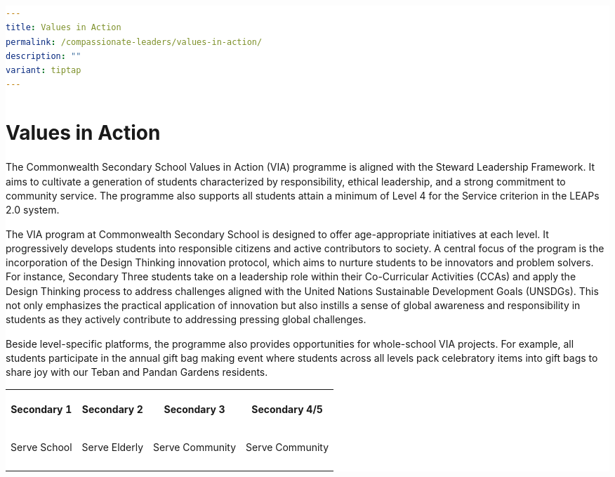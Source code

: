 ```yaml
---
title: Values in Action
permalink: /compassionate-leaders/values-in-action/
description: ""
variant: tiptap
---
```

<h1>Values in Action</h1>
<p>The Commonwealth Secondary School Values in Action (VIA) programme is
aligned with the Steward Leadership Framework. It aims to cultivate a generation
of students characterized by responsibility, ethical leadership, and a
strong commitment to community service. The programme also supports all
students attain a minimum of Level 4 for the Service criterion in the LEAPs
2.0 system.</p>
<p>The VIA program at Commonwealth Secondary School is designed to offer
age-appropriate initiatives at each level. It progressively develops students
into responsible citizens and active contributors to society. A central
focus of the program is the incorporation of the Design Thinking innovation
protocol, which aims to nurture students to be innovators and problem solvers.
For instance, Secondary Three students take on a leadership role within
their Co-Curricular Activities (CCAs) and apply the Design Thinking process
to address challenges aligned with the United Nations Sustainable Development
Goals (UNSDGs). This not only emphasizes the practical application of innovation
but also instills a sense of global awareness and responsibility in students
as they actively contribute to addressing pressing global challenges.</p>
<p>Beside level-specific platforms, the programme also provides opportunities
for whole-school VIA projects. For example, all students participate in
the annual gift bag making event where students across all levels pack
celebratory items into gift bags to share joy with our Teban and Pandan
Gardens residents.</p>
<table>
<tbody>
<tr>
<th rowspan="1" colspan="1">
<p>Secondary 1</p>
</th>
<th rowspan="1" colspan="1">
<p>Secondary 2</p>
</th>
<th rowspan="1" colspan="1">
<p>Secondary 3</p>
</th>
<th rowspan="1" colspan="1">
<p>Secondary 4/5</p>
</th>
</tr>
<tr>
<td rowspan="1" colspan="1">
<p>Serve School</p>
</td>
<td rowspan="1" colspan="1">
<p>Serve Elderly</p>
</td>
<td rowspan="1" colspan="1">
<p>Serve Community</p>
</td>
<td rowspan="1" colspan="1">
<p>Serve Community</p>
</td>
</tr>
<tr>
<td rowspan="1" colspan="1">